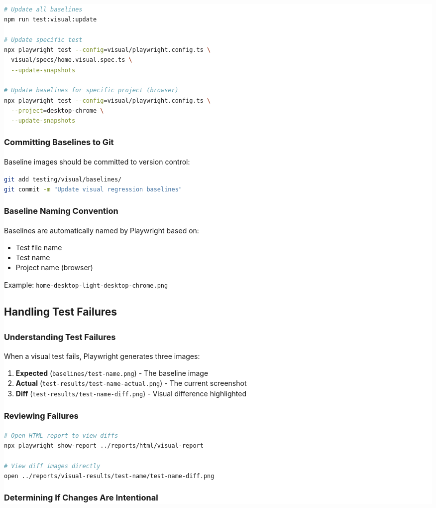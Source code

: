 ```bash
# Update all baselines
npm run test:visual:update

# Update specific test
npx playwright test --config=visual/playwright.config.ts \
  visual/specs/home.visual.spec.ts \
  --update-snapshots

# Update baselines for specific project (browser)
npx playwright test --config=visual/playwright.config.ts \
  --project=desktop-chrome \
  --update-snapshots
```

### Committing Baselines to Git

Baseline images should be committed to version control:

```bash
git add testing/visual/baselines/
git commit -m "Update visual regression baselines"
```

### Baseline Naming Convention

Baselines are automatically named by Playwright based on:
- Test file name
- Test name
- Project name (browser)

Example: `home-desktop-light-desktop-chrome.png`

## Handling Test Failures

### Understanding Test Failures

When a visual test fails, Playwright generates three images:

1. **Expected** (`baselines/test-name.png`) - The baseline image
2. **Actual** (`test-results/test-name-actual.png`) - The current screenshot
3. **Diff** (`test-results/test-name-diff.png`) - Visual difference highlighted

### Reviewing Failures

```bash
# Open HTML report to view diffs
npx playwright show-report ../reports/html/visual-report

# View diff images directly
open ../reports/visual-results/test-name/test-name-diff.png
```

### Determining If Changes Are Intentional
